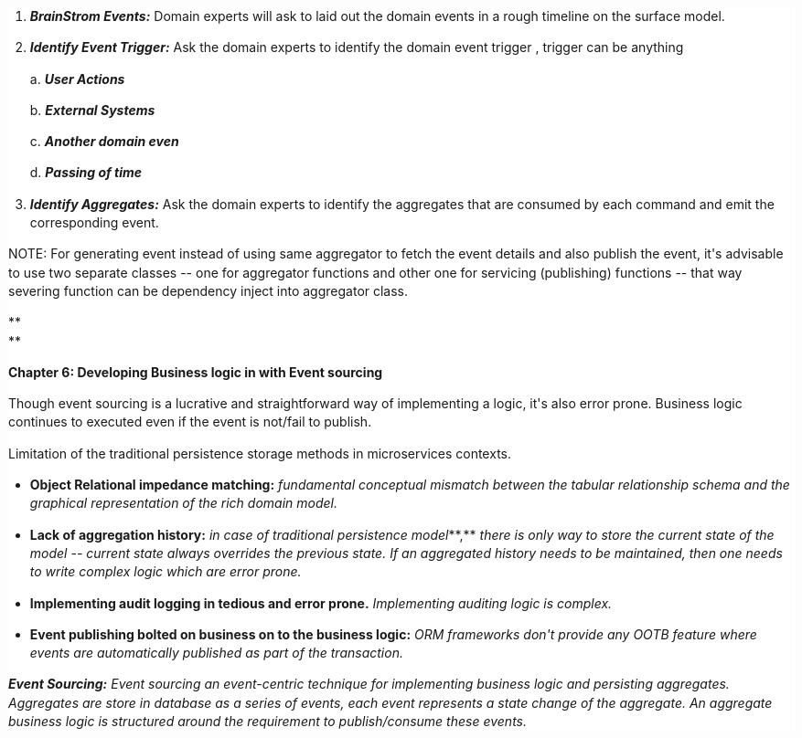 1.  ***BrainStrom Events:*** Domain experts will ask to laid out the
    domain events in a rough timeline on the surface model.

2.  ***Identify Event Trigger:*** Ask the domain experts to identify the
    domain event trigger , trigger can be anything

    a.  ***User Actions***

    b.  ***External Systems***

    c.  ***Another domain even***

    d.  ***Passing of time***

3.  ***Identify Aggregates:*** Ask the domain experts to identify the
    aggregates that are consumed by each command and emit the
    corresponding event.

NOTE: For generating event instead of using same aggregator to fetch the
event details and also publish the event, it's advisable to use two
separate classes -- one for aggregator functions and other one for
servicing (publishing) functions -- that way severing function can be
dependency inject into aggregator class.

**\
**

**Chapter 6: Developing Business logic in with Event sourcing**

Though event sourcing is a lucrative and straightforward way of
implementing a logic, it's also error prone. Business logic continues to
executed even if the event is not/fail to publish.

Limitation of the traditional persistence storage methods in
microservices contexts.

-   **Object Relational impedance matching:** *fundamental conceptual
    mismatch between the tabular relationship schema and the graphical
    representation of the rich domain model.*

-   **Lack of aggregation history:** *in case of traditional persistence
    model***,** *there is only way to store the current state of the
    model -- current state always overrides the previous state. If an
    aggregated history needs to be maintained, then one needs to write
    complex logic which are error prone.*

-   **Implementing audit logging in tedious and error prone.**
    *Implementing auditing logic is complex.*

-   **Event publishing bolted on business on to the business logic:**
    *ORM frameworks don't provide any OOTB feature where events are
    automatically published as part of the transaction.*

***Event Sourcing:** Event sourcing an event-centric technique for
implementing business logic and persisting aggregates. Aggregates are
store in database as a series of events, each event represents a state
change of the aggregate. An aggregate business logic is structured
around the requirement to publish/consume these events.*
